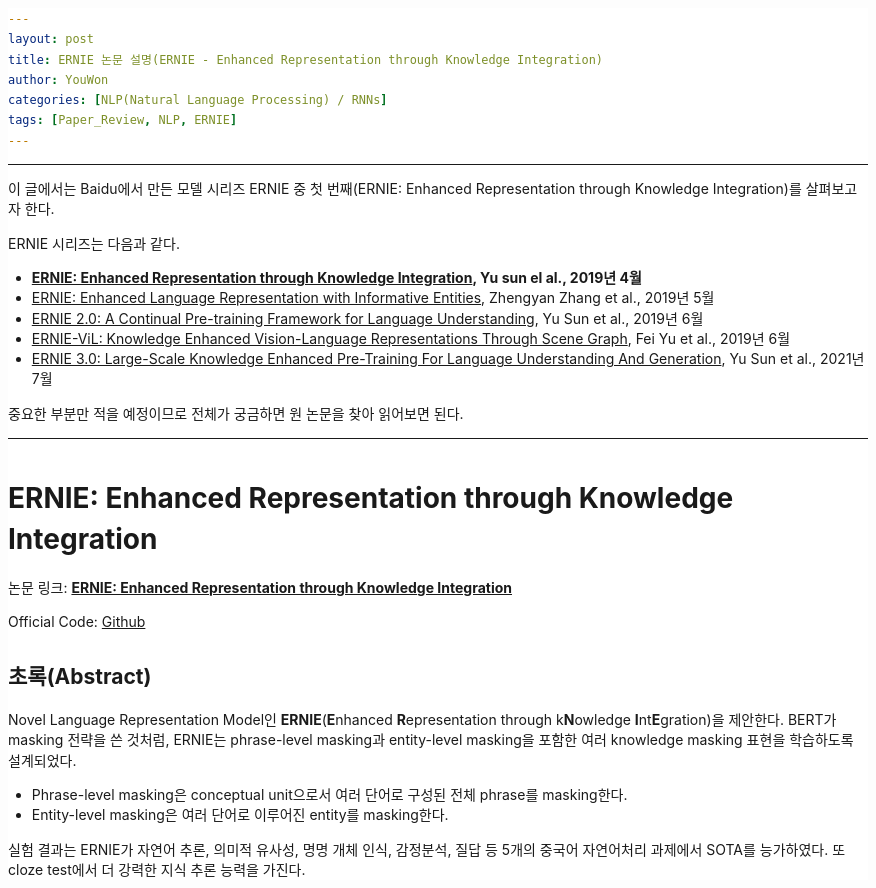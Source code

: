 ```yaml
---
layout: post
title: ERNIE 논문 설명(ERNIE - Enhanced Representation through Knowledge Integration)
author: YouWon
categories: [NLP(Natural Language Processing) / RNNs]
tags: [Paper_Review, NLP, ERNIE]
---
```


---

이 글에서는 Baidu에서 만든 모델 시리즈 ERNIE 중 첫 번째(ERNIE: Enhanced Representation through Knowledge Integration)를 살펴보고자 한다.

ERNIE 시리즈는 다음과 같다.

- **[ERNIE: Enhanced Representation through Knowledge Integration](https://greeksharifa.github.io/nlp(natural%20language%20processing)%20/%20rnns/2021/06/14/ERNIE/), Yu sun el al., 2019년 4월**
- [ERNIE: Enhanced Language Representation with Informative Entities](https://greeksharifa.github.io/nlp(natural%20language%20processing)%20/%20rnns/2021/07/01/ERNIE2/), Zhengyan Zhang et al., 2019년 5월
- [ERNIE 2.0: A Continual Pre-training Framework for Language Understanding](https://greeksharifa.github.io/nlp(natural%20language%20processing)%20/%20rnns/2021/07/05/ERNIE-2.0/), Yu Sun et al., 2019년 6월
- [ERNIE-ViL: Knowledge Enhanced Vision-Language Representations Through Scene Graph](https://greeksharifa.github.io/nlp(natural%20language%20processing)%20/%20rnns/2021/07/19/ERNIE-ViL/), Fei Yu et al., 2019년 6월
- [ERNIE 3.0: Large-Scale Knowledge Enhanced Pre-Training For Language Understanding And Generation](https://greeksharifa.github.io/nlp(natural%20language%20processing)%20/%20rnns/2021/07/28/ERNIE-3.0/), Yu Sun et al., 2021년 7월

중요한 부분만 적을 예정이므로 전체가 궁금하면 원 논문을 찾아 읽어보면 된다.

---

# ERNIE: Enhanced Representation through Knowledge Integration

논문 링크: **[ERNIE: Enhanced Representation through Knowledge Integration](https://arxiv.org/abs/1904.09223)**

Official Code: [Github](https://github.com/PaddlePaddle/LARK/tree/develop/ERNIE)

## 초록(Abstract)

Novel Language Representation Model인 **ERNIE**(**E**nhanced **R**epresentation through k**N**owledge **I**nt**E**gration)을 제안한다. BERT가 masking 전략을 쓴 것처럼, ERNIE는 phrase-level masking과 entity-level masking을 포함한 여러 knowledge masking 표현을 학습하도록 설계되었다. 

- Phrase-level masking은 conceptual unit으로서 여러 단어로 구성된 전체 phrase를 masking한다.
- Entity-level masking은 여러 단어로 이루어진 entity를 masking한다.

실험 결과는 ERNIE가 자연어 추론, 의미적 유사성, 명명 개체 인식, 감정분석, 질답 등 5개의 중국어 자연어처리 과제에서 SOTA를 능가하였다. 또 cloze test에서 더 강력한 지식 추론 능력을 가진다.
